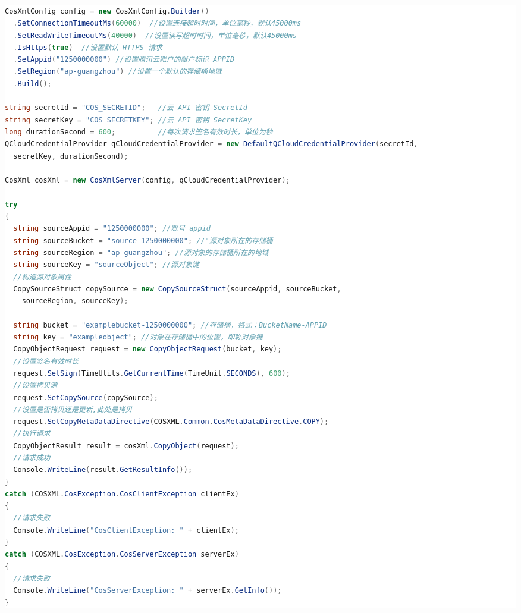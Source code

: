 [//]: # (.cssg-snippet-copy-object)
```c#
CosXmlConfig config = new CosXmlConfig.Builder()
  .SetConnectionTimeoutMs(60000)  //设置连接超时时间，单位毫秒，默认45000ms
  .SetReadWriteTimeoutMs(40000)  //设置读写超时时间，单位毫秒，默认45000ms
  .IsHttps(true)  //设置默认 HTTPS 请求
  .SetAppid("1250000000") //设置腾讯云账户的账户标识 APPID
  .SetRegion("ap-guangzhou") //设置一个默认的存储桶地域
  .Build();

string secretId = "COS_SECRETID";   //云 API 密钥 SecretId
string secretKey = "COS_SECRETKEY"; //云 API 密钥 SecretKey
long durationSecond = 600;          //每次请求签名有效时长，单位为秒
QCloudCredentialProvider qCloudCredentialProvider = new DefaultQCloudCredentialProvider(secretId, 
  secretKey, durationSecond);

CosXml cosXml = new CosXmlServer(config, qCloudCredentialProvider);

try
{
  string sourceAppid = "1250000000"; //账号 appid
  string sourceBucket = "source-1250000000"; //"源对象所在的存储桶
  string sourceRegion = "ap-guangzhou"; //源对象的存储桶所在的地域
  string sourceKey = "sourceObject"; //源对象键
  //构造源对象属性
  CopySourceStruct copySource = new CopySourceStruct(sourceAppid, sourceBucket, 
    sourceRegion, sourceKey);

  string bucket = "examplebucket-1250000000"; //存储桶，格式：BucketName-APPID
  string key = "exampleobject"; //对象在存储桶中的位置，即称对象键
  CopyObjectRequest request = new CopyObjectRequest(bucket, key);
  //设置签名有效时长
  request.SetSign(TimeUtils.GetCurrentTime(TimeUnit.SECONDS), 600);
  //设置拷贝源
  request.SetCopySource(copySource);
  //设置是否拷贝还是更新,此处是拷贝
  request.SetCopyMetaDataDirective(COSXML.Common.CosMetaDataDirective.COPY);
  //执行请求
  CopyObjectResult result = cosXml.CopyObject(request);
  //请求成功
  Console.WriteLine(result.GetResultInfo());
}
catch (COSXML.CosException.CosClientException clientEx)
{
  //请求失败
  Console.WriteLine("CosClientException: " + clientEx);
}
catch (COSXML.CosException.CosServerException serverEx)
{
  //请求失败
  Console.WriteLine("CosServerException: " + serverEx.GetInfo());
}
```


[//]: # (.cssg-snippet-get-bucket)
[//]: # (.cssg-snippet-put-object)
[//]: # (.cssg-snippet-post-object)
[//]: # (.cssg-snippet-head-object)
[//]: # (.cssg-snippet-get-object)
[//]: # (.cssg-snippet-option-object)
[//]: # (.cssg-snippet-delete-object)
[//]: # (.cssg-snippet-delete-multi-object)
[//]: # (.cssg-snippet-list-multi-upload)
[//]: # (.cssg-snippet-init-multi-upload)
[//]: # (.cssg-snippet-list-parts)
[//]: # (.cssg-snippet-upload-part)
[//]: # (.cssg-snippet-upload-part-copy)
[//]: # (.cssg-snippet-complete-multi-upload)
[//]: # (.cssg-snippet-abort-multi-upload)
[//]: # (.cssg-snippet-restore-object)
[//]: # (.cssg-snippet-put-object-acl)
[//]: # (.cssg-snippet-get-object-acl)